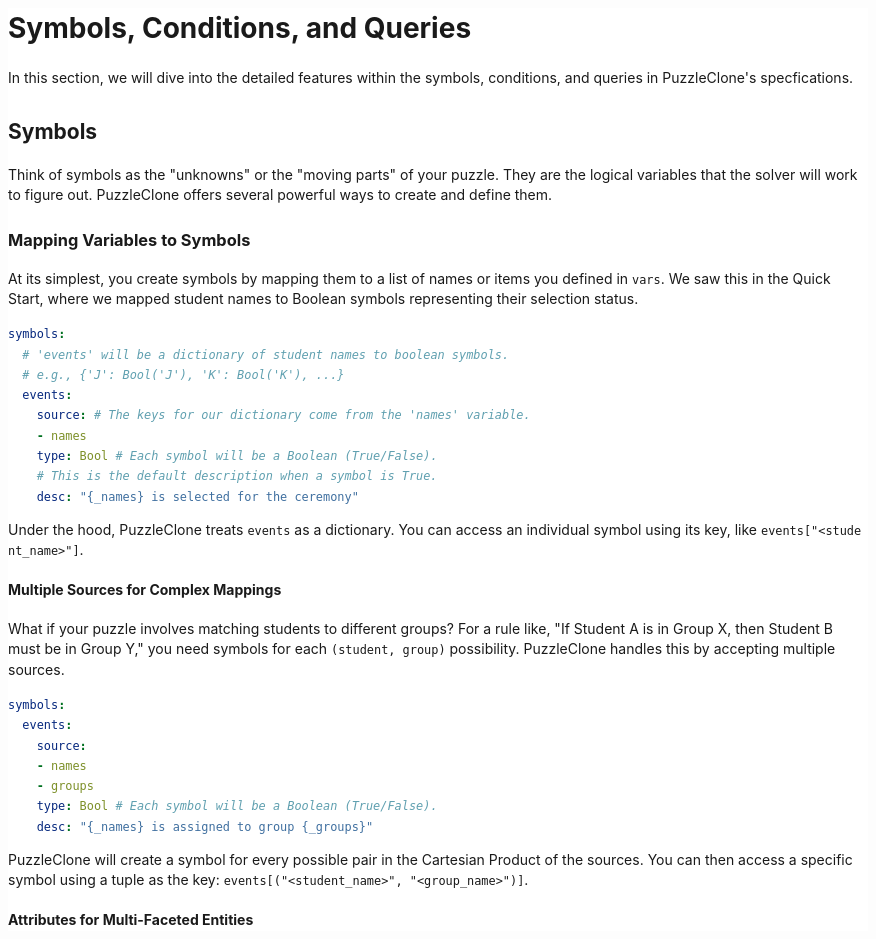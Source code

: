 # Symbols, Conditions, and Queries

In this section, we will dive into the detailed features within the symbols, conditions, and queries in PuzzleClone's specfications.

## Symbols

Think of symbols as the "unknowns" or the "moving parts" of your puzzle. They are the logical variables that the solver will work to figure out. PuzzleClone offers several powerful ways to create and define them.

### Mapping Variables to Symbols

At its simplest, you create symbols by mapping them to a list of names or items you defined in `vars`. We saw this in the Quick Start, where we mapped student names to Boolean symbols representing their selection status.

```yaml
symbols:
  # 'events' will be a dictionary of student names to boolean symbols.
  # e.g., {'J': Bool('J'), 'K': Bool('K'), ...}
  events:
    source: # The keys for our dictionary come from the 'names' variable.
    - names
    type: Bool # Each symbol will be a Boolean (True/False).
    # This is the default description when a symbol is True.
    desc: "{_names} is selected for the ceremony"
```

Under the hood, PuzzleClone treats `events` as a dictionary. You can access an individual symbol using its key, like `events["<student_name>"]`.

#### Multiple Sources for Complex Mappings

What if your puzzle involves matching students to different groups? For a rule like, "If Student A is in Group X, then Student B must be in Group Y," you need symbols for each `(student, group)` possibility. PuzzleClone handles this by accepting multiple sources.

```yaml
symbols:
  events:
    source:
    - names
    - groups
    type: Bool # Each symbol will be a Boolean (True/False).
    desc: "{_names} is assigned to group {_groups}"
```

PuzzleClone will create a symbol for every possible pair in the Cartesian Product of the sources. You can then access a specific symbol using a tuple as the key: `events[("<student_name>", "<group_name>")]`.

#### Attributes for Multi-Faceted Entities

